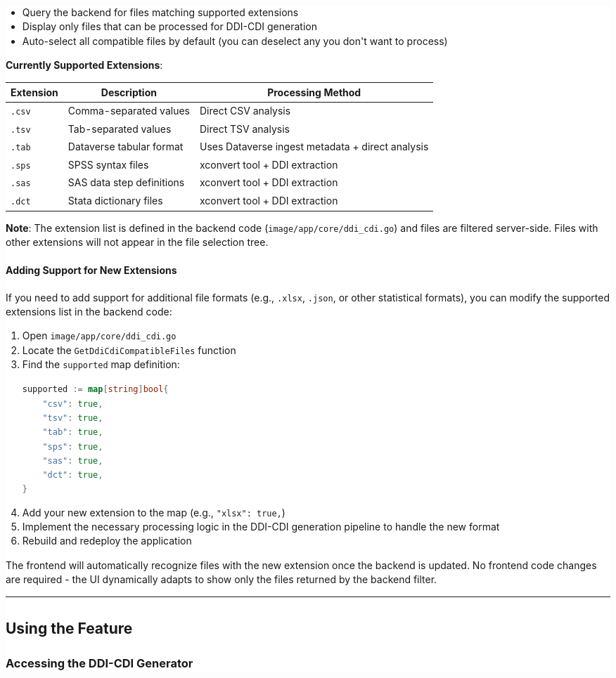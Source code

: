 - Query the backend for files matching supported extensions
- Display only files that can be processed for DDI-CDI generation
- Auto-select all compatible files by default (you can deselect any you don't want to process)

**Currently Supported Extensions**:

| Extension | Description | Processing Method |
|-----------|-------------|-------------------|
| `.csv` | Comma-separated values | Direct CSV analysis |
| `.tsv` | Tab-separated values | Direct TSV analysis |
| `.tab` | Dataverse tabular format | Uses Dataverse ingest metadata + direct analysis |
| `.sps` | SPSS syntax files | xconvert tool + DDI extraction |
| `.sas` | SAS data step definitions | xconvert tool + DDI extraction |
| `.dct` | Stata dictionary files | xconvert tool + DDI extraction |

**Note**: The extension list is defined in the backend code (`image/app/core/ddi_cdi.go`) and files are filtered server-side. Files with other extensions will not appear in the file selection tree.

#### Adding Support for New Extensions

If you need to add support for additional file formats (e.g., `.xlsx`, `.json`, or other statistical formats), you can modify the supported extensions list in the backend code:

1. Open `image/app/core/ddi_cdi.go`
2. Locate the `GetDdiCdiCompatibleFiles` function
3. Find the `supported` map definition:
   ```go
   supported := map[string]bool{
       "csv": true,
       "tsv": true,
       "tab": true,
       "sps": true,
       "sas": true,
       "dct": true,
   }
   ```
4. Add your new extension to the map (e.g., `"xlsx": true,`)
5. Implement the necessary processing logic in the DDI-CDI generation pipeline to handle the new format
6. Rebuild and redeploy the application

The frontend will automatically recognize files with the new extension once the backend is updated. No frontend code changes are required - the UI dynamically adapts to show only the files returned by the backend filter.

---

## Using the Feature

### Accessing the DDI-CDI Generator
